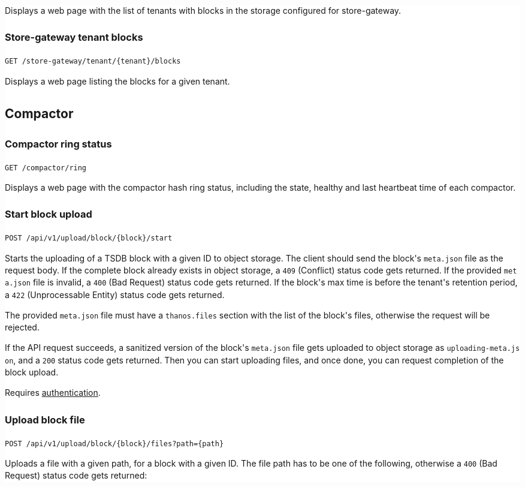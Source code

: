 Displays a web page with the list of tenants with blocks in the storage configured for store-gateway.

### Store-gateway tenant blocks

```
GET /store-gateway/tenant/{tenant}/blocks
```

Displays a web page listing the blocks for a given tenant.

## Compactor

### Compactor ring status

```
GET /compactor/ring
```

Displays a web page with the compactor hash ring status, including the state, healthy and last heartbeat time of each compactor.

### Start block upload

```
POST /api/v1/upload/block/{block}/start
```

Starts the uploading of a TSDB block with a given ID to object storage. The client should send the block's
`meta.json` file as the request body. If the complete block already exists in object storage, a
`409` (Conflict) status code gets returned. If the provided `meta.json` file is invalid, a `400` (Bad Request)
status code gets returned. If the block's max time is before the tenant's retention period, a
`422` (Unprocessable Entity) status code gets returned.

The provided `meta.json` file must have a `thanos.files` section with the list of the block's files,
otherwise the request will be rejected.

If the API request succeeds, a sanitized version of the block's `meta.json` file gets uploaded to object storage as
`uploading-meta.json`, and a `200` status code gets returned. Then you can start uploading files, and once
done, you can request completion of the block upload.

Requires [authentication](#authentication).

### Upload block file

```
POST /api/v1/upload/block/{block}/files?path={path}
```

Uploads a file with a given path, for a block with a given ID. The file path has to be one of the following,
otherwise a `400` (Bad Request) status code gets returned:
